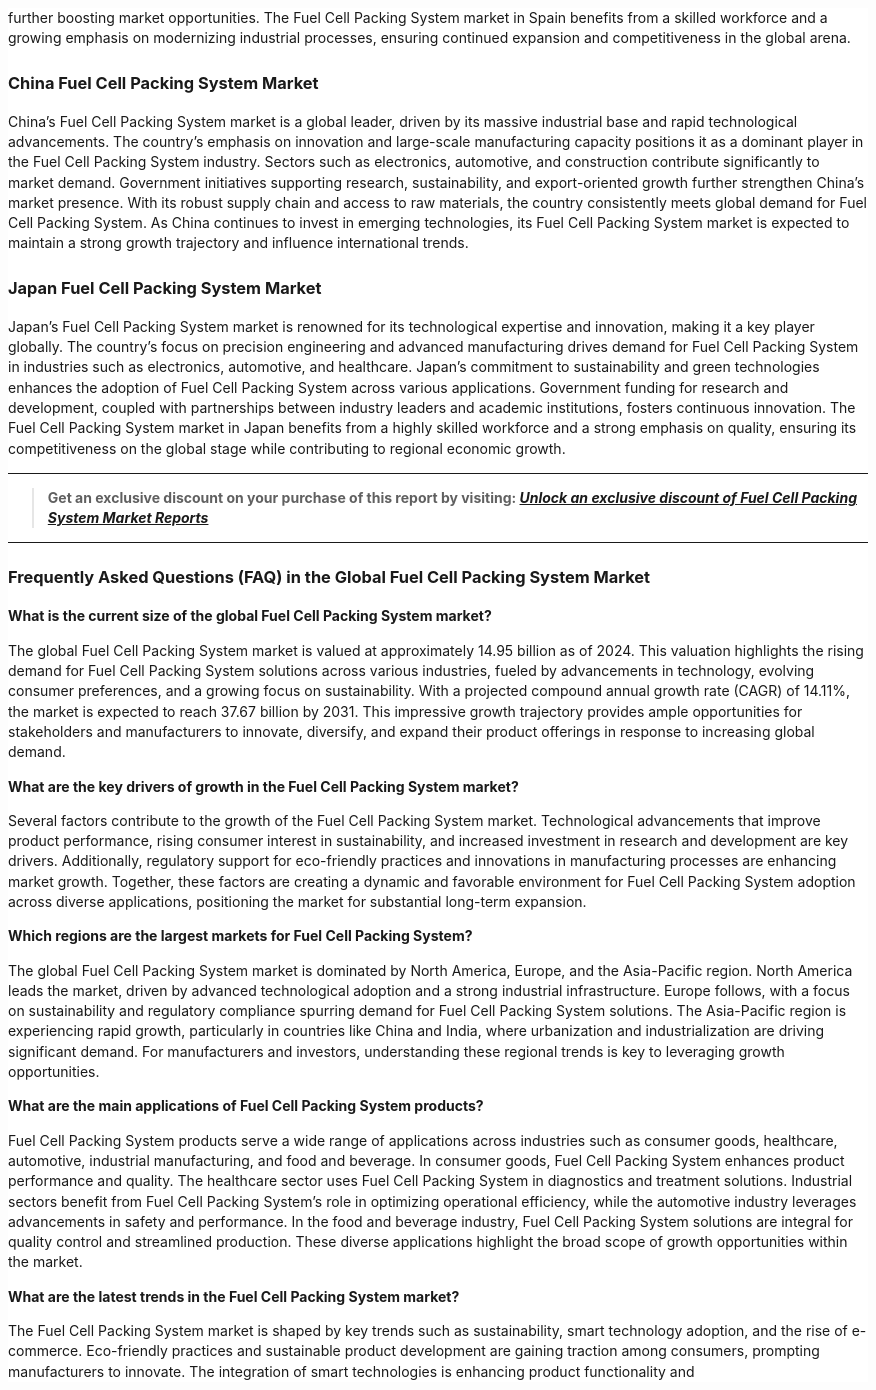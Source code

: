 further boosting market opportunities. The Fuel Cell Packing System market in Spain benefits from a skilled workforce and a growing emphasis on modernizing industrial processes, ensuring continued expansion and competitiveness in the global arena.</p><h3>China Fuel Cell Packing System Market</h3><p>China&rsquo;s Fuel Cell Packing System market is a global leader, driven by its massive industrial base and rapid technological advancements. The country&rsquo;s emphasis on innovation and large-scale manufacturing capacity positions it as a dominant player in the Fuel Cell Packing System industry. Sectors such as electronics, automotive, and construction contribute significantly to market demand. Government initiatives supporting research, sustainability, and export-oriented growth further strengthen China&rsquo;s market presence. With its robust supply chain and access to raw materials, the country consistently meets global demand for Fuel Cell Packing System. As China continues to invest in emerging technologies, its Fuel Cell Packing System market is expected to maintain a strong growth trajectory and influence international trends.</p><h3>Japan Fuel Cell Packing System Market</h3><p>Japan&rsquo;s Fuel Cell Packing System market is renowned for its technological expertise and innovation, making it a key player globally. The country&rsquo;s focus on precision engineering and advanced manufacturing drives demand for Fuel Cell Packing System in industries such as electronics, automotive, and healthcare. Japan&rsquo;s commitment to sustainability and green technologies enhances the adoption of Fuel Cell Packing System across various applications. Government funding for research and development, coupled with partnerships between industry leaders and academic institutions, fosters continuous innovation. The Fuel Cell Packing System market in Japan benefits from a highly skilled workforce and a strong emphasis on quality, ensuring its competitiveness on the global stage while contributing to regional economic growth.</p><hr /><blockquote><p><strong>Get an exclusive discount on your purchase of this report by visiting: <em><a href="://marketresearchpulse.com/ask-for-discount/40087?utm_source=Github&amp;utm_medium=022">Unlock an exclusive discount of Fuel Cell Packing System Market Reports</a></em>&nbsp;</strong></p></blockquote><hr /><h3>Frequently Asked Questions (FAQ) in the Global Fuel Cell Packing System Market</h3><p><strong>What is the current size of the global Fuel Cell Packing System market?</strong></p><p>The global Fuel Cell Packing System market is valued at approximately 14.95 billion as of 2024. This valuation highlights the rising demand for Fuel Cell Packing System solutions across various industries, fueled by advancements in technology, evolving consumer preferences, and a growing focus on sustainability. With a projected compound annual growth rate (CAGR) of 14.11%, the market is expected to reach 37.67 billion by 2031. This impressive growth trajectory provides ample opportunities for stakeholders and manufacturers to innovate, diversify, and expand their product offerings in response to increasing global demand.</p><p><strong>What are the key drivers of growth in the Fuel Cell Packing System market?</strong></p><p>Several factors contribute to the growth of the Fuel Cell Packing System market. Technological advancements that improve product performance, rising consumer interest in sustainability, and increased investment in research and development are key drivers. Additionally, regulatory support for eco-friendly practices and innovations in manufacturing processes are enhancing market growth. Together, these factors are creating a dynamic and favorable environment for Fuel Cell Packing System adoption across diverse applications, positioning the market for substantial long-term expansion.</p><p><strong>Which regions are the largest markets for Fuel Cell Packing System?</strong></p><p>The global Fuel Cell Packing System market is dominated by North America, Europe, and the Asia-Pacific region. North America leads the market, driven by advanced technological adoption and a strong industrial infrastructure. Europe follows, with a focus on sustainability and regulatory compliance spurring demand for Fuel Cell Packing System solutions. The Asia-Pacific region is experiencing rapid growth, particularly in countries like China and India, where urbanization and industrialization are driving significant demand. For manufacturers and investors, understanding these regional trends is key to leveraging growth opportunities.</p><p><strong>What are the main applications of Fuel Cell Packing System products?</strong></p><p>Fuel Cell Packing System products serve a wide range of applications across industries such as consumer goods, healthcare, automotive, industrial manufacturing, and food and beverage. In consumer goods, Fuel Cell Packing System enhances product performance and quality. The healthcare sector uses Fuel Cell Packing System in diagnostics and treatment solutions. Industrial sectors benefit from Fuel Cell Packing System&rsquo;s role in optimizing operational efficiency, while the automotive industry leverages advancements in safety and performance. In the food and beverage industry, Fuel Cell Packing System solutions are integral for quality control and streamlined production. These diverse applications highlight the broad scope of growth opportunities within the market.</p><p><strong>What are the latest trends in the Fuel Cell Packing System market?</strong></p><p>The Fuel Cell Packing System market is shaped by key trends such as sustainability, smart technology adoption, and the rise of e-commerce. Eco-friendly practices and sustainable product development are gaining traction among consumers, prompting manufacturers to innovate. The integration of smart technologies is enhancing product functionality and